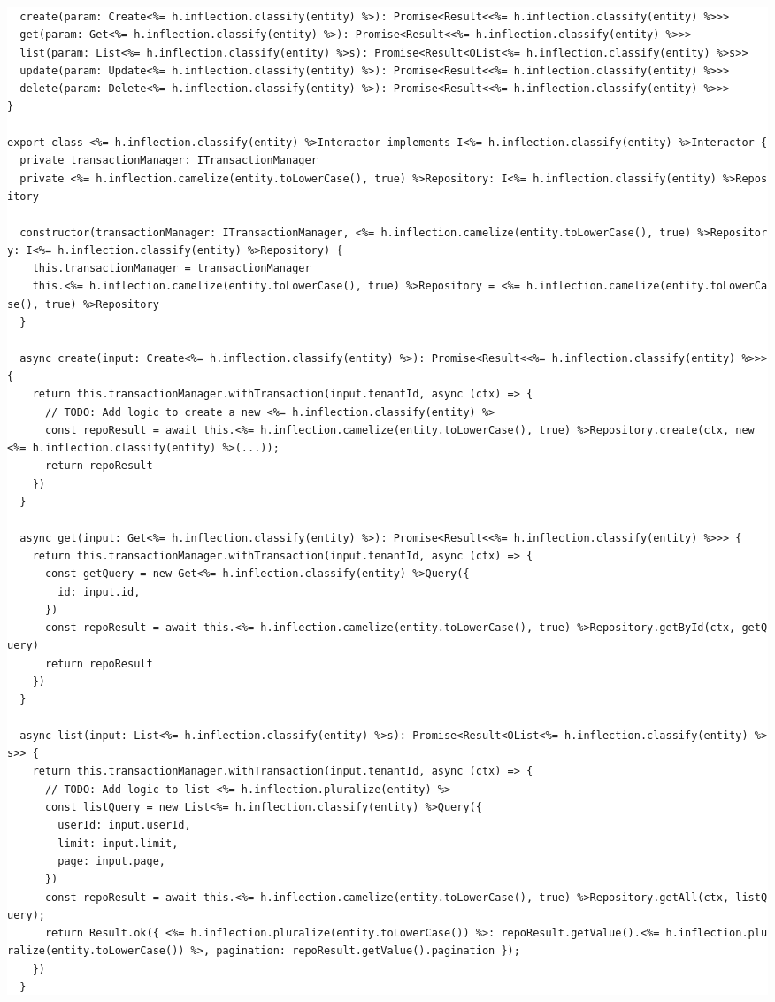 ```ejs
  create(param: Create<%= h.inflection.classify(entity) %>): Promise<Result<<%= h.inflection.classify(entity) %>>>
  get(param: Get<%= h.inflection.classify(entity) %>): Promise<Result<<%= h.inflection.classify(entity) %>>>
  list(param: List<%= h.inflection.classify(entity) %>s): Promise<Result<OList<%= h.inflection.classify(entity) %>s>>
  update(param: Update<%= h.inflection.classify(entity) %>): Promise<Result<<%= h.inflection.classify(entity) %>>>
  delete(param: Delete<%= h.inflection.classify(entity) %>): Promise<Result<<%= h.inflection.classify(entity) %>>>
}

export class <%= h.inflection.classify(entity) %>Interactor implements I<%= h.inflection.classify(entity) %>Interactor {
  private transactionManager: ITransactionManager
  private <%= h.inflection.camelize(entity.toLowerCase(), true) %>Repository: I<%= h.inflection.classify(entity) %>Repository

  constructor(transactionManager: ITransactionManager, <%= h.inflection.camelize(entity.toLowerCase(), true) %>Repository: I<%= h.inflection.classify(entity) %>Repository) {
    this.transactionManager = transactionManager
    this.<%= h.inflection.camelize(entity.toLowerCase(), true) %>Repository = <%= h.inflection.camelize(entity.toLowerCase(), true) %>Repository
  }

  async create(input: Create<%= h.inflection.classify(entity) %>): Promise<Result<<%= h.inflection.classify(entity) %>>> {
    return this.transactionManager.withTransaction(input.tenantId, async (ctx) => {
      // TODO: Add logic to create a new <%= h.inflection.classify(entity) %>
      const repoResult = await this.<%= h.inflection.camelize(entity.toLowerCase(), true) %>Repository.create(ctx, new <%= h.inflection.classify(entity) %>(...));
      return repoResult
    })
  }

  async get(input: Get<%= h.inflection.classify(entity) %>): Promise<Result<<%= h.inflection.classify(entity) %>>> {
    return this.transactionManager.withTransaction(input.tenantId, async (ctx) => {
      const getQuery = new Get<%= h.inflection.classify(entity) %>Query({
        id: input.id,
      })
      const repoResult = await this.<%= h.inflection.camelize(entity.toLowerCase(), true) %>Repository.getById(ctx, getQuery)
      return repoResult
    })
  }

  async list(input: List<%= h.inflection.classify(entity) %>s): Promise<Result<OList<%= h.inflection.classify(entity) %>s>> {
    return this.transactionManager.withTransaction(input.tenantId, async (ctx) => {
      // TODO: Add logic to list <%= h.inflection.pluralize(entity) %>
      const listQuery = new List<%= h.inflection.classify(entity) %>Query({
        userId: input.userId,
        limit: input.limit,
        page: input.page,
      })
      const repoResult = await this.<%= h.inflection.camelize(entity.toLowerCase(), true) %>Repository.getAll(ctx, listQuery);
      return Result.ok({ <%= h.inflection.pluralize(entity.toLowerCase()) %>: repoResult.getValue().<%= h.inflection.pluralize(entity.toLowerCase()) %>, pagination: repoResult.getValue().pagination });
    })
  }
```